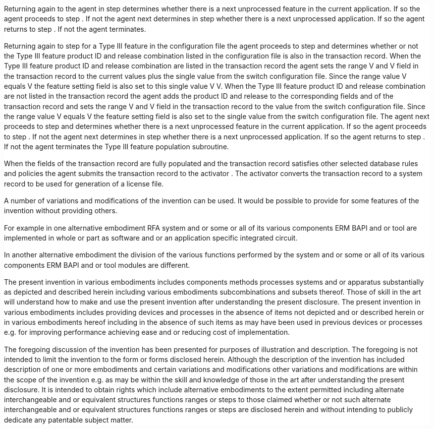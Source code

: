 Returning again to the agent in step determines whether there is a next unprocessed feature in the current application. If so the agent proceeds to step . If not the agent next determines in step whether there is a next unprocessed application. If so the agent returns to step . If not the agent terminates.

Returning again to step for a Type III feature in the configuration file the agent proceeds to step and determines whether or not the Type III feature product ID and release combination listed in the configuration file is also in the transaction record. When the Type III feature product ID and release combination are listed in the transaction record the agent sets the range V and V field in the transaction record to the current values plus the single value from the switch configuration file. Since the range value V equals V the feature setting field is also set to this single value V V. When the Type III feature product ID and release combination are not listed in the transaction record the agent adds the product ID and release to the corresponding fields and of the transaction record and sets the range V and V field in the transaction record to the value from the switch configuration file. Since the range value V equals V the feature setting field is also set to the single value from the switch configuration file. The agent next proceeds to step and determines whether there is a next unprocessed feature in the current application. If so the agent proceeds to step . If not the agent next determines in step whether there is a next unprocessed application. If so the agent returns to step . If not the agent terminates the Type III feature population subroutine.

When the fields of the transaction record are fully populated and the transaction record satisfies other selected database rules and policies the agent submits the transaction record to the activator . The activator converts the transaction record to a system record to be used for generation of a license file.

A number of variations and modifications of the invention can be used. It would be possible to provide for some features of the invention without providing others.

For example in one alternative embodiment RFA system and or some or all of its various components ERM BAPI and or tool are implemented in whole or part as software and or an application specific integrated circuit.

In another alternative embodiment the division of the various functions performed by the system and or some or all of its various components ERM BAPI and or tool modules are different.

The present invention in various embodiments includes components methods processes systems and or apparatus substantially as depicted and described herein including various embodiments subcombinations and subsets thereof. Those of skill in the art will understand how to make and use the present invention after understanding the present disclosure. The present invention in various embodiments includes providing devices and processes in the absence of items not depicted and or described herein or in various embodiments hereof including in the absence of such items as may have been used in previous devices or processes e.g. for improving performance achieving ease and or reducing cost of implementation.

The foregoing discussion of the invention has been presented for purposes of illustration and description. The foregoing is not intended to limit the invention to the form or forms disclosed herein. Although the description of the invention has included description of one or more embodiments and certain variations and modifications other variations and modifications are within the scope of the invention e.g. as may be within the skill and knowledge of those in the art after understanding the present disclosure. It is intended to obtain rights which include alternative embodiments to the extent permitted including alternate interchangeable and or equivalent structures functions ranges or steps to those claimed whether or not such alternate interchangeable and or equivalent structures functions ranges or steps are disclosed herein and without intending to publicly dedicate any patentable subject matter.


